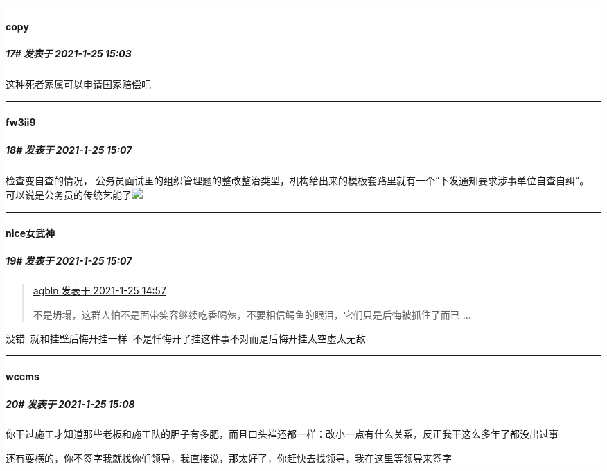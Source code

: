 *****

####  copy  
##### 17#       发表于 2021-1-25 15:03




这种死者家属可以申请国家赔偿吧







*****

####  fw3ii9  
##### 18#       发表于 2021-1-25 15:07




检查变自查的情况，
公务员面试里的组织管理题的整改整治类型，机构给出来的模板套路里就有一个“下发通知要求涉事单位自查自纠”。
可以说是公务员的传统艺能了<img src="https://static.saraba1st.com/image/smiley/face2017/065.png" referrerpolicy="no-referrer">







*****

####  nice女武神  
##### 19#       发表于 2021-1-25 15:07



<blockquote><a href="httphttps://bbs.saraba1st.com/2b/forum.php?mod=redirect&amp;goto=findpost&amp;pid=50140312&amp;ptid=1984569" target="_blank">agbln 发表于 2021-1-25 14:57</a>

不是坍塌，这群人怕不是面带笑容继续吃香喝辣，不要相信鳄鱼的眼泪，它们只是后悔被抓住了而已 ...</blockquote>
没错  就和挂壁后悔开挂一样  不是忏悔开了挂这件事不对而是后悔开挂太空虚太无敌 







*****

####  wccms  
##### 20#       发表于 2021-1-25 15:08




你干过施工才知道那些老板和施工队的胆子有多肥，而且口头禅还都一样：改小一点有什么关系，反正我干这么多年了都没出过事


还有耍横的，你不签字我就找你们领导，我直接说，那太好了，你赶快去找领导，我在这里等领导来签字

